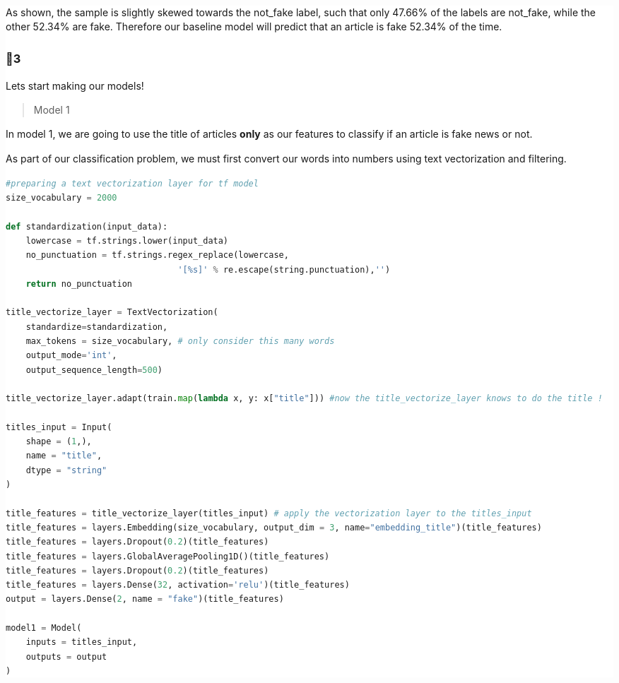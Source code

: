 As shown, the sample is slightly skewed towards the not_fake label, such that only 47.66% of the labels are not_fake, while the other 52.34% are fake. Therefore our baseline model will predict that an article is fake 52.34% of the time.

### 📰3

Lets start making our models!

> Model 1

In model 1, we are going to use the title of articles **only** as our features to classify if an article is fake news or not.

As part of our classification problem, we must first convert our words into numbers using text vectorization and filtering.

``` python
#preparing a text vectorization layer for tf model
size_vocabulary = 2000

def standardization(input_data):
    lowercase = tf.strings.lower(input_data)
    no_punctuation = tf.strings.regex_replace(lowercase,
                                  '[%s]' % re.escape(string.punctuation),'')
    return no_punctuation 

title_vectorize_layer = TextVectorization(
    standardize=standardization,
    max_tokens = size_vocabulary, # only consider this many words
    output_mode='int',
    output_sequence_length=500) 

title_vectorize_layer.adapt(train.map(lambda x, y: x["title"])) #now the title_vectorize_layer knows to do the title !

titles_input = Input(
    shape = (1,), 
    name = "title",
    dtype = "string"
)

title_features = title_vectorize_layer(titles_input) # apply the vectorization layer to the titles_input
title_features = layers.Embedding(size_vocabulary, output_dim = 3, name="embedding_title")(title_features)
title_features = layers.Dropout(0.2)(title_features)
title_features = layers.GlobalAveragePooling1D()(title_features)
title_features = layers.Dropout(0.2)(title_features)
title_features = layers.Dense(32, activation='relu')(title_features)
output = layers.Dense(2, name = "fake")(title_features)

model1 = Model(
    inputs = titles_input,
    outputs = output
)
```
